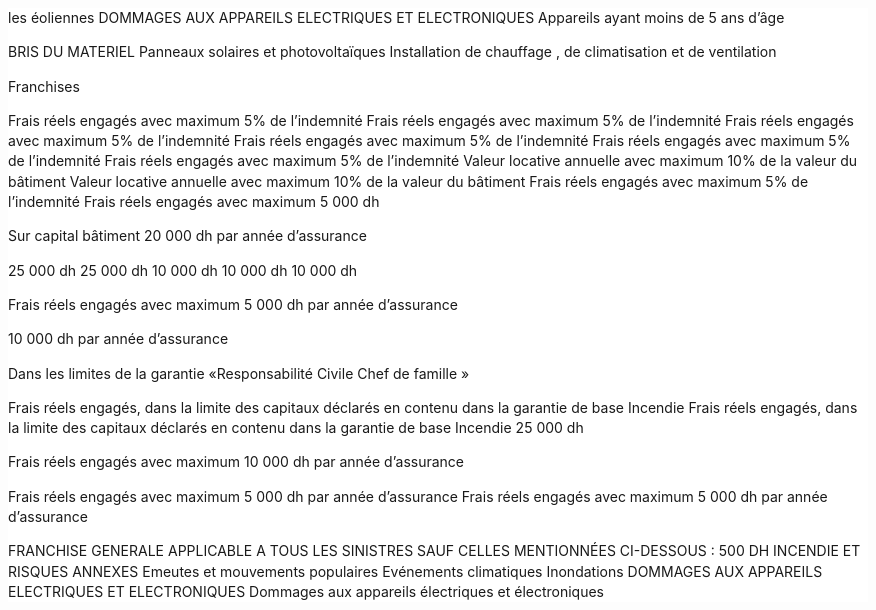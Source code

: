 les éoliennes
DOMMAGES AUX APPAREILS ELECTRIQUES ET ELECTRONIQUES
Appareils ayant moins de 5 ans d’âge

BRIS DU MATERIEL
Panneaux solaires et photovoltaïques
Installation de chauffage , de climatisation et de ventilation

Franchises

Frais réels engagés avec maximum 5% de l’indemnité
Frais réels engagés avec maximum 5% de l’indemnité
Frais réels engagés avec maximum 5% de l’indemnité
Frais réels engagés avec maximum 5% de l’indemnité
Frais réels engagés avec maximum 5% de l’indemnité
Frais réels engagés avec maximum 5% de l’indemnité
Valeur locative annuelle avec maximum 10% de la valeur du
bâtiment
Valeur locative annuelle avec maximum 10% de la valeur du
bâtiment
Frais réels engagés avec maximum 5% de l’indemnité
Frais réels engagés avec maximum 5 000 dh

Sur capital bâtiment
20 000 dh par année d’assurance

25 000 dh
25 000 dh
10 000 dh
10 000 dh
10 000 dh

Frais réels engagés avec maximum 5 000 dh par année d’assurance

10 000 dh par année d’assurance

Dans les limites de la garantie
«Responsabilité Civile Chef de famille »

Frais réels engagés, dans la limite des capitaux déclarés en
contenu dans la garantie de base Incendie
Frais réels engagés, dans la limite des capitaux déclarés en
contenu dans la garantie de base Incendie
25 000 dh

Frais réels engagés avec maximum 10 000 dh par année
d’assurance

Frais réels engagés avec maximum 5 000 dh par année d’assurance
Frais réels engagés avec maximum 5 000 dh par année d’assurance

FRANCHISE GENERALE APPLICABLE A TOUS LES SINISTRES SAUF CELLES MENTIONNÉES CI-DESSOUS :
500 DH
INCENDIE ET RISQUES ANNEXES
Emeutes et mouvements populaires
Evénements climatiques
Inondations
DOMMAGES AUX APPAREILS ELECTRIQUES ET ELECTRONIQUES
Dommages aux appareils électriques et électroniques
